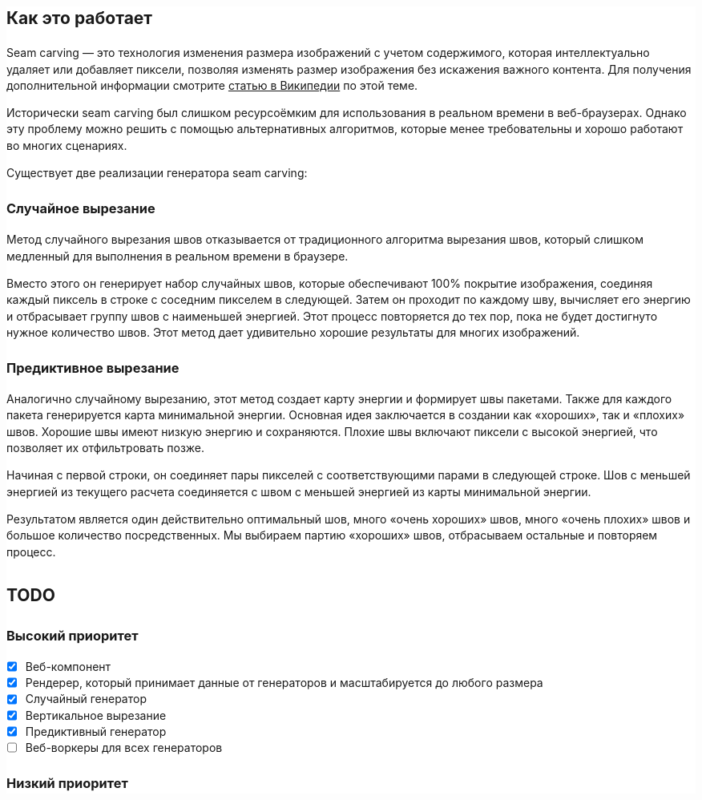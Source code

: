 ## Как это работает

Seam carving — это технология изменения размера изображений с учетом содержимого, которая интеллектуально удаляет или добавляет пиксели, позволяя изменять размер изображения без искажения важного контента. Для получения дополнительной информации смотрите [статью в Википедии](https://en.wikipedia.org/wiki/Seam_carving) по этой теме.

Исторически seam carving был слишком ресурсоёмким для использования в реальном времени в веб-браузерах. Однако эту проблему можно решить с помощью альтернативных алгоритмов, которые менее требовательны и хорошо работают во многих сценариях.

Существует две реализации генератора seam carving:
### Случайное вырезание

Метод случайного вырезания швов отказывается от традиционного алгоритма вырезания швов, который слишком медленный для выполнения в реальном времени в браузере.

Вместо этого он генерирует набор случайных швов, которые обеспечивают 100% покрытие изображения, соединяя каждый пиксель в строке с соседним пикселем в следующей. Затем он проходит по каждому шву, вычисляет его энергию и отбрасывает группу швов с наименьшей энергией. Этот процесс повторяется до тех пор, пока не будет достигнуто нужное количество швов. Этот метод дает удивительно хорошие результаты для многих изображений.

### Предиктивное вырезание

Аналогично случайному вырезанию, этот метод создает карту энергии и формирует швы пакетами. Также для каждого пакета генерируется карта минимальной энергии. Основная идея заключается в создании как «хороших», так и «плохих» швов. Хорошие швы имеют низкую энергию и сохраняются. Плохие швы включают пиксели с высокой энергией, что позволяет их отфильтровать позже.

Начиная с первой строки, он соединяет пары пикселей с соответствующими парами в следующей строке. Шов с меньшей энергией из текущего расчета соединяется с швом с меньшей энергией из карты минимальной энергии.

Результатом является один действительно оптимальный шов, много «очень хороших» швов, много «очень плохих» швов и большое количество посредственных. Мы выбираем партию «хороших» швов, отбрасываем остальные и повторяем процесс.

##

## TODO

### Высокий приоритет

- [x] Веб-компонент
- [x] Рендерер, который принимает данные от генераторов и масштабируется до любого размера
- [x] Случайный генератор
- [x] Вертикальное вырезание
- [x] Предиктивный генератор
- [ ] Веб-воркеры для всех генераторов
### Низкий приоритет
